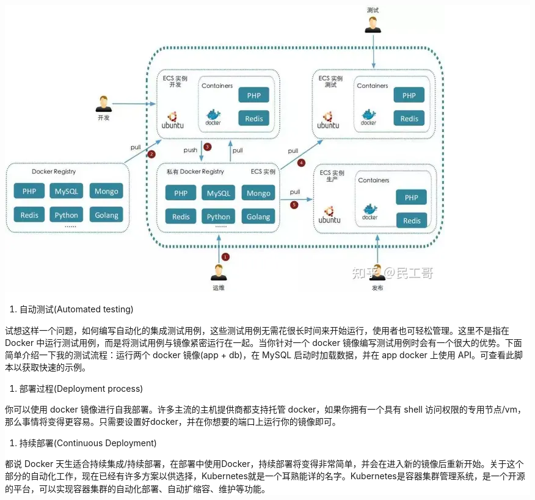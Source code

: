 ![img](./docker.assets/v2-ba7b411935fa38e99f77676330a2bf68_720w.webp)

1. 自动测试(Automated testing)

试想这样一个问题，如何编写自动化的集成测试用例，这些测试用例无需花很长时间来开始运行，使用者也可轻松管理。这里不是指在 Docker 中运行测试用例，而是将测试用例与镜像紧密运行在一起。当你针对一个 docker 镜像编写测试用例时会有一个很大的优势。下面简单介绍一下我的测试流程：运行两个 docker 镜像(app + db)，在 MySQL 启动时加载数据，并在 app docker 上使用 API。可查看此脚本以获取快速的示例。

1. 部署过程(Deployment process)

你可以使用 docker 镜像进行自我部署。许多主流的主机提供商都支持托管 docker，如果你拥有一个具有 shell 访问权限的专用节点/vm，那么事情将变得更容易。只需要设置好docker，并在你想要的端口上运行你的镜像即可。

1. 持续部署(Continuous Deployment)

都说 Docker 天生适合持续集成/持续部署，在部署中使用Docker，持续部署将变得非常简单，并会在进入新的镜像后重新开始。关于这个部分的自动化工作，现在已经有许多方案以供选择，Kubernetes就是一个耳熟能详的名字。Kubernetes是容器集群管理系统，是一个开源的平台，可以实现容器集群的自动化部署、自动扩缩容、维护等功能。
